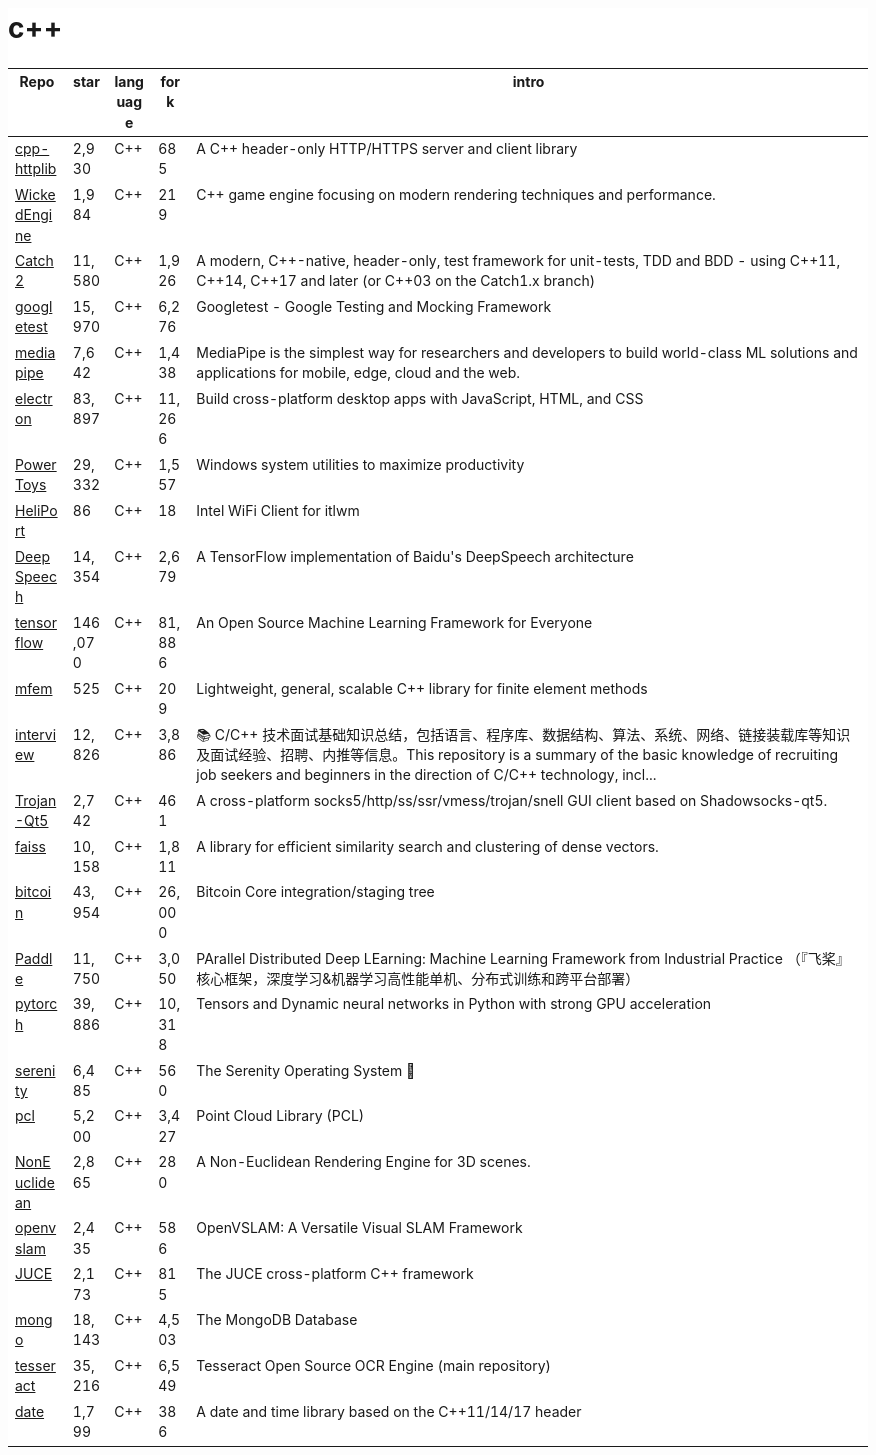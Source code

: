 
# c++

Repo|star|language|fork|intro
-|-|-|-|-
[cpp-httplib](https://github.com/yhirose/cpp-httplib)|2,930|C++|685|A C++ header-only HTTP/HTTPS server and client library
[WickedEngine](https://github.com/turanszkij/WickedEngine)|1,984|C++|219|C++ game engine focusing on modern rendering techniques and performance.
[Catch2](https://github.com/catchorg/Catch2)|11,580|C++|1,926|A modern, C++-native, header-only, test framework for unit-tests, TDD and BDD - using C++11, C++14, C++17 and later (or C++03 on the Catch1.x branch)
[googletest](https://github.com/google/googletest)|15,970|C++|6,276|Googletest - Google Testing and Mocking Framework
[mediapipe](https://github.com/google/mediapipe)|7,642|C++|1,438|MediaPipe is the simplest way for researchers and developers to build world-class ML solutions and applications for mobile, edge, cloud and the web.
[electron](https://github.com/electron/electron)|83,897|C++|11,266|Build cross-platform desktop apps with JavaScript, HTML, and CSS
[PowerToys](https://github.com/microsoft/PowerToys)|29,332|C++|1,557|Windows system utilities to maximize productivity
[HeliPort](https://github.com/zxystd/HeliPort)|86|C++|18|Intel WiFi Client for itlwm
[DeepSpeech](https://github.com/mozilla/DeepSpeech)|14,354|C++|2,679|A TensorFlow implementation of Baidu's DeepSpeech architecture
[tensorflow](https://github.com/tensorflow/tensorflow)|146,070|C++|81,886|An Open Source Machine Learning Framework for Everyone
[mfem](https://github.com/mfem/mfem)|525|C++|209|Lightweight, general, scalable C++ library for finite element methods
[interview](https://github.com/huihut/interview)|12,826|C++|3,886|📚 C/C++ 技术面试基础知识总结，包括语言、程序库、数据结构、算法、系统、网络、链接装载库等知识及面试经验、招聘、内推等信息。This repository is a summary of the basic knowledge of recruiting job seekers and beginners in the direction of C/C++ technology, incl...
[Trojan-Qt5](https://github.com/Trojan-Qt5/Trojan-Qt5)|2,742|C++|461|A cross-platform socks5/http/ss/ssr/vmess/trojan/snell GUI client based on Shadowsocks-qt5.
[faiss](https://github.com/facebookresearch/faiss)|10,158|C++|1,811|A library for efficient similarity search and clustering of dense vectors.
[bitcoin](https://github.com/bitcoin/bitcoin)|43,954|C++|26,000|Bitcoin Core integration/staging tree
[Paddle](https://github.com/PaddlePaddle/Paddle)|11,750|C++|3,050|PArallel Distributed Deep LEarning: Machine Learning Framework from Industrial Practice （『飞桨』核心框架，深度学习&机器学习高性能单机、分布式训练和跨平台部署）
[pytorch](https://github.com/pytorch/pytorch)|39,886|C++|10,318|Tensors and Dynamic neural networks in Python with strong GPU acceleration
[serenity](https://github.com/SerenityOS/serenity)|6,485|C++|560|The Serenity Operating System 🐞
[pcl](https://github.com/PointCloudLibrary/pcl)|5,200|C++|3,427|Point Cloud Library (PCL)
[NonEuclidean](https://github.com/HackerPoet/NonEuclidean)|2,865|C++|280|A Non-Euclidean Rendering Engine for 3D scenes.
[openvslam](https://github.com/xdspacelab/openvslam)|2,435|C++|586|OpenVSLAM: A Versatile Visual SLAM Framework
[JUCE](https://github.com/juce-framework/JUCE)|2,173|C++|815|The JUCE cross-platform C++ framework
[mongo](https://github.com/mongodb/mongo)|18,143|C++|4,503|The MongoDB Database
[tesseract](https://github.com/tesseract-ocr/tesseract)|35,216|C++|6,549|Tesseract Open Source OCR Engine (main repository)
[date](https://github.com/HowardHinnant/date)|1,799|C++|386|A date and time library based on the C++11/14/17 <chrono> header
